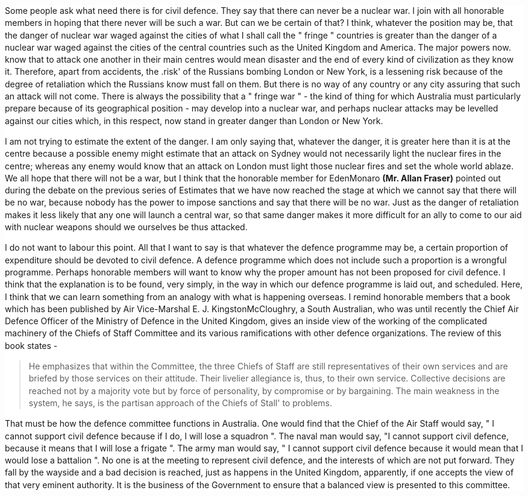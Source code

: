 Some people ask what need there is for civil defence. They say that there can never be a nuclear war. I join with all honorable members in hoping that there never will be such a war. But can we be certain of that? I think, whatever the position may be, that the danger of nuclear war waged against the cities of what I shall call the " fringe " countries is greater than the danger of a nuclear war waged against the cities of the central countries such as the United Kingdom and America. The major powers now. know that to attack one another in their main centres would mean disaster and the end of every kind of civilization as they know it. Therefore, apart from accidents, the .risk' of the Russians bombing London or New York, is a lessening risk because of the degree of retaliation which the Russians know must fall on them. But there is no way of any country or any city assuring that such an attack will not come. There is always the possibility that a " fringe war " - the kind of thing for which Australia must particularly prepare because of its geographical position - may develop into a nuclear war, and perhaps nuclear attacks may be levelled against our cities which, in this respect, now stand in greater danger than London or New York. 

I am not trying to estimate the extent of the danger. I am only saying that, whatever the danger, it is greater here than it is at the centre because a possible enemy might estimate that an attack on Sydney would not necessarily light the nuclear fires in the centre; whereas any enemy would know that an attack on London must light those nuclear fires and set the whole world ablaze. We all hope that there will not be a war, but I think that the honorable member for EdenMonaro  **(Mr. Allan Fraser)**  pointed out during the debate on the previous series of Estimates that we have now reached the stage at which we cannot say that there will be no war, because nobody has the power to impose sanctions and say that there will be no war. Just as the danger of retaliation makes it less likely that any one will launch a central war, so that same danger makes it more difficult for an ally to come to our aid with nuclear weapons should we ourselves be thus attacked. 

I do not want to labour this point. All that I want to say is that whatever the defence programme may be, a certain proportion of expenditure should be devoted to civil defence. A defence programme which does not include such a proportion is a wrongful programme. Perhaps honorable members will want to know why the proper amount has not been proposed for civil defence. I think that the explanation is to be found, very simply, in the way in which our defence programme is laid out, and scheduled. Here, I think that we can learn something from an analogy with what is happening overseas. I remind honorable members that a book which has been published by Air Vice-Marshal E. J. KingstonMcCloughry, a South Australian, who was until recently the Chief Air Defence Officer of the Ministry of Defence in the United Kingdom, gives an inside view of the working of the complicated machinery of the Chiefs of Staff Committee and its various ramifications with other defence organizations. The review of this book states - 

  >He emphasizes that within the Committee, the three Chiefs of Staff are still representatives of their own services and are briefed by those services on their attitude. Their livelier allegiance is, thus, to their own service. Collective decisions are reached not by a majority vote but by force of personality, by compromise or by bargaining. The main weakness in the system, he says, is the partisan approach of the Chiefs of Stall' to problems. 

That must be how the defence committee functions in Australia. One would find that the Chief of the Air Staff would say, " I cannot support civil defence because if I do, I will lose a squadron ". The naval man would say, "I cannot support civil defence, because it means that I will lose a frigate ". The army man would say, " I cannot support civil defence because it would mean that I would lose a battalion ". No one is at the meeting to represent civil defence, and the interests of which are not put forward. They fall by the wayside and a bad decision is reached, just as happens in the United Kingdom, apparently, if one accepts the view of that very eminent authority. It is the business of the Government to ensure that a balanced view is presented to this committee. 
